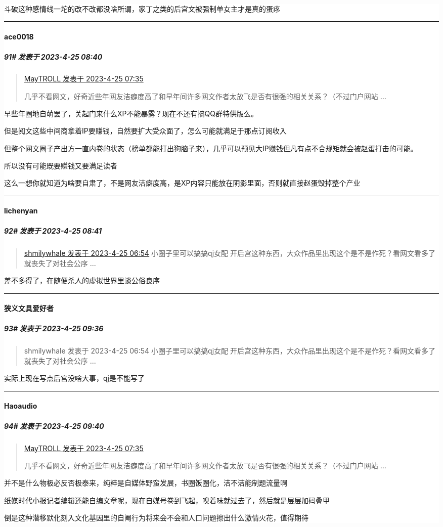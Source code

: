 斗破这种感情线一坨的改不改都没啥所谓，家丁之类的后宫文被强制单女主才是真的蛋疼


*****

####  ace0018  
##### 91#       发表于 2023-4-25 08:40

<blockquote><a href="httphttps://bbs.saraba1st.com/2b/forum.php?mod=redirect&amp;goto=findpost&amp;pid=60602055&amp;ptid=2130513" target="_blank">MayTROLL 发表于 2023-4-25 07:35</a>

几乎不看网文，好奇近些年网友洁癖度高了和早年间许多网文作者太放飞是否有很强的相关关系？（不过门户网站 ...</blockquote>
早些年圈地自萌罢了，关起门来什么XP不能暴露？现在不还有搞QQ群特供版么。

但是阅文这些中间商拿着IP要赚钱，自然要扩大受众面了，怎么可能就满足于那点订阅收入

但整个网文圈子产出方一直内卷的状态（榜单都能打出狗脑子来），几乎可以预见大IP赚钱但凡有点不合规矩就会被赵蛋打击的可能。

所以没有可能既要赚钱又要满足读者

这么一想你就知道为啥要自肃了，不是网友洁癖度高，是XP内容只能放在阴影里面，否则就直接赵蛋毁掉整个产业

*****

####  lichenyan  
##### 92#       发表于 2023-4-25 08:41

<blockquote><a href="httphttps://bbs.saraba1st.com/2b/forum.php?mod=redirect&amp;goto=findpost&amp;pid=60601958&amp;ptid=2130513" target="_blank">shmilywhale 发表于 2023-4-25 06:54</a>
小圈子里可以搞搞qj女配 开后宫这种东西，大众作品里出现这个是不是作死？看网文看多了就丧失了对社会公序 ...</blockquote>
差不多得了，在随便杀人的虚拟世界里谈公俗良序


*****

####  狭义文具爱好者  
##### 93#       发表于 2023-4-25 09:36

<blockquote>shmilywhale 发表于 2023-4-25 06:54
小圈子里可以搞搞qj女配 开后宫这种东西，大众作品里出现这个是不是作死？看网文看多了就丧失了对社会公序 ...</blockquote>
实际上现在写点后宫没啥大事，qj是不能写了

*****

####  Haoaudio  
##### 94#       发表于 2023-4-25 09:40

<blockquote><a href="httphttps://bbs.saraba1st.com/2b/forum.php?mod=redirect&amp;goto=findpost&amp;pid=60602055&amp;ptid=2130513" target="_blank">MayTROLL 发表于 2023-4-25 07:35</a>

几乎不看网文，好奇近些年网友洁癖度高了和早年间许多网文作者太放飞是否有很强的相关关系？（不过门户网站 ...</blockquote>
并不是什么物极必反否极泰来，纯粹是自媒体野蛮发展，书圈饭圈化，洁不洁能制题流量啊

纸媒时代小报记者编辑还能自编文章呢，现在自媒号卷到飞起，嗅着味就过去了，然后就是层层加码叠甲

倒是这种潜移默化刻入文化基因里的自阉行为将来会不会和人口问题擦出什么激情火花，值得期待

